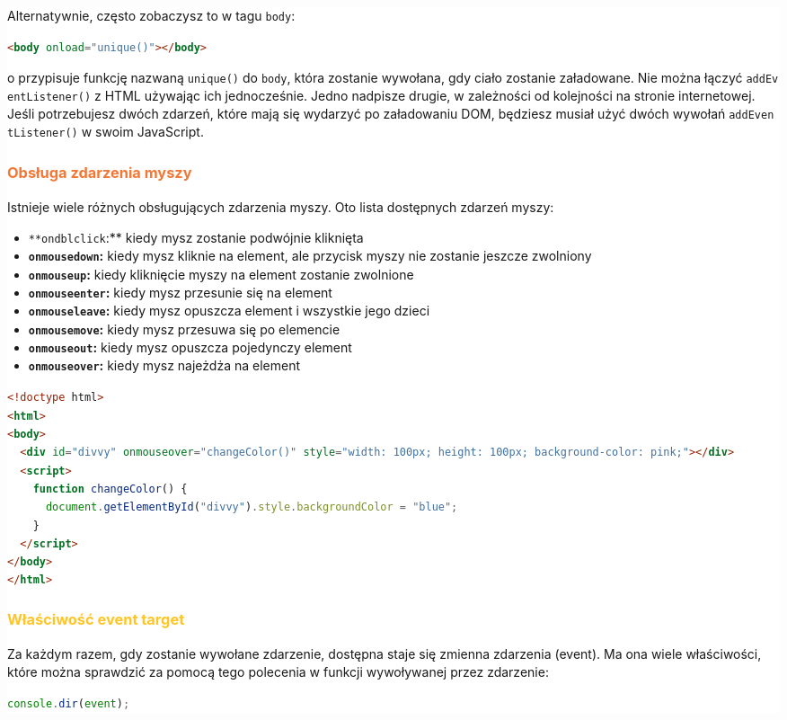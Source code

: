 Alternatywnie, często zobaczysz to w tagu `body`:

```html
<body onload="unique()"></body>
```

o przypisuje funkcję nazwaną `unique()` do `body`, która zostanie wywołana, gdy ciało zostanie załadowane. Nie można łączyć `addEventListener()` z HTML używając ich jednocześnie. Jedno nadpisze drugie, w zależności od kolejności na stronie internetowej. Jeśli potrzebujesz dwóch zdarzeń, które mają się wydarzyć po załadowaniu DOM, będziesz musiał użyć dwóch wywołań `addEventListener()` w swoim JavaScript.



### <span style="color: #f37735">Obsługa zdarzenia myszy </span>

Istnieje wiele różnych obsługujących zdarzenia myszy. Oto lista dostępnych zdarzeń myszy:

- `**ondblclick`:** kiedy mysz zostanie podwójnie kliknięta
- **`onmousedown`:** kiedy mysz kliknie na element, ale przycisk myszy nie zostanie jeszcze zwolniony
- **`onmouseup`:** kiedy kliknięcie myszy na element zostanie zwolnione
- **`onmouseenter`:** kiedy mysz przesunie się na element
- **`onmouseleave`:** kiedy mysz opuszcza element i wszystkie jego dzieci
- **`onmousemove`:** kiedy mysz przesuwa się po elemencie
- **`onmouseout`:** kiedy mysz opuszcza pojedynczy element
- **`onmouseover`:** kiedy mysz najeżdża na element

```html
<!doctype html>
<html>
<body>
  <div id="divvy" onmouseover="changeColor()" style="width: 100px; height: 100px; background-color: pink;"></div>
  <script>
    function changeColor() {
      document.getElementById("divvy").style.backgroundColor = "blue";
    }
  </script>
</body>
</html>
```



### <span style="color: #ffc425;">Właściwość event target </span>

Za każdym razem, gdy zostanie wywołane zdarzenie, dostępna staje się zmienna zdarzenia (event). Ma ona wiele właściwości, które można sprawdzić za pomocą tego polecenia w funkcji wywoływanej przez zdarzenie:

```js
console.dir(event);
```
